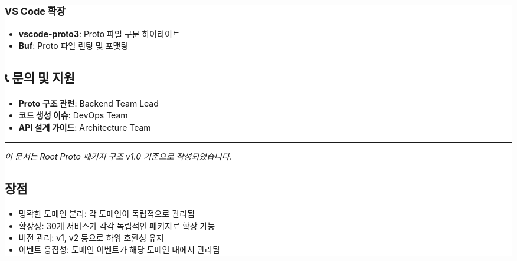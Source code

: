### VS Code 확장
- **vscode-proto3**: Proto 파일 구문 하이라이트
- **Buf**: Proto 파일 린팅 및 포맷팅

## 📞 문의 및 지원
- **Proto 구조 관련**: Backend Team Lead
- **코드 생성 이슈**: DevOps Team
- **API 설계 가이드**: Architecture Team

---
*이 문서는 Root Proto 패키지 구조 v1.0 기준으로 작성되었습니다.*

## 장점
- 명확한 도메인 분리: 각 도메인이 독립적으로 관리됨
- 확장성: 30개 서비스가 각각 독립적인 패키지로 확장 가능
- 버전 관리: v1, v2 등으로 하위 호환성 유지
- 이벤트 응집성: 도메인 이벤트가 해당 도메인 내에서 관리됨